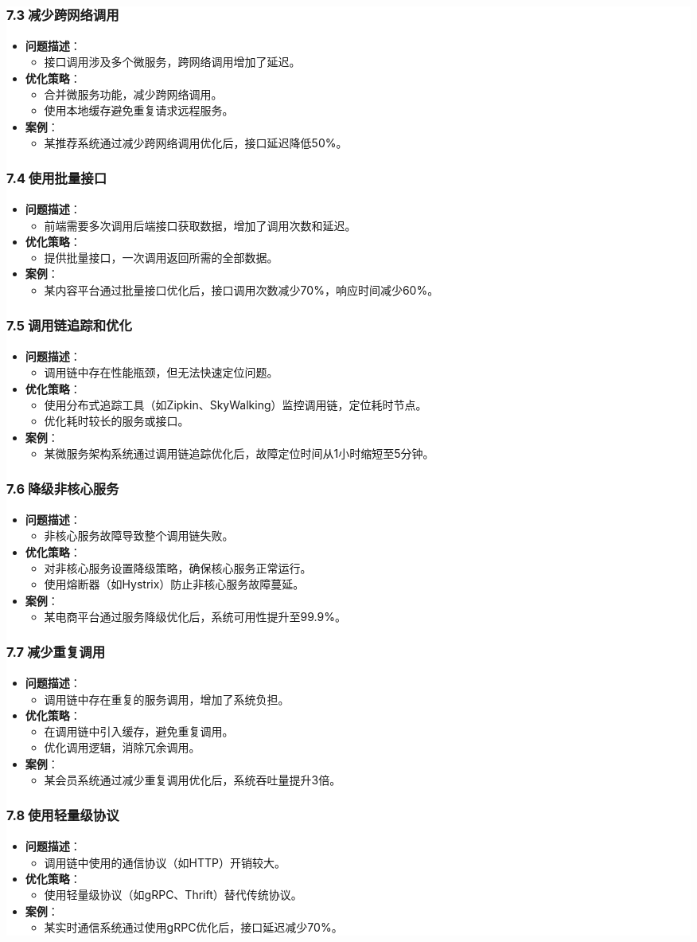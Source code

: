 ### 7.3 减少跨网络调用

- **问题描述**：
  - 接口调用涉及多个微服务，跨网络调用增加了延迟。
- **优化策略**：
  - 合并微服务功能，减少跨网络调用。
  - 使用本地缓存避免重复请求远程服务。
- **案例**：
  - 某推荐系统通过减少跨网络调用优化后，接口延迟降低50%。

### 7.4 使用批量接口

- **问题描述**：
  - 前端需要多次调用后端接口获取数据，增加了调用次数和延迟。
- **优化策略**：
  - 提供批量接口，一次调用返回所需的全部数据。
- **案例**：
  - 某内容平台通过批量接口优化后，接口调用次数减少70%，响应时间减少60%。

### 7.5 调用链追踪和优化

- **问题描述**：
  - 调用链中存在性能瓶颈，但无法快速定位问题。
- **优化策略**：
  - 使用分布式追踪工具（如Zipkin、SkyWalking）监控调用链，定位耗时节点。
  - 优化耗时较长的服务或接口。
- **案例**：
  - 某微服务架构系统通过调用链追踪优化后，故障定位时间从1小时缩短至5分钟。

### 7.6 降级非核心服务

- **问题描述**：
  - 非核心服务故障导致整个调用链失败。
- **优化策略**：
  - 对非核心服务设置降级策略，确保核心服务正常运行。
  - 使用熔断器（如Hystrix）防止非核心服务故障蔓延。
- **案例**：
  - 某电商平台通过服务降级优化后，系统可用性提升至99.9%。

### 7.7 减少重复调用

- **问题描述**：
  - 调用链中存在重复的服务调用，增加了系统负担。
- **优化策略**：
  - 在调用链中引入缓存，避免重复调用。
  - 优化调用逻辑，消除冗余调用。
- **案例**：
  - 某会员系统通过减少重复调用优化后，系统吞吐量提升3倍。

### 7.8 使用轻量级协议

- **问题描述**：
  - 调用链中使用的通信协议（如HTTP）开销较大。
- **优化策略**：
  - 使用轻量级协议（如gRPC、Thrift）替代传统协议。
- **案例**：
  - 某实时通信系统通过使用gRPC优化后，接口延迟减少70%。
